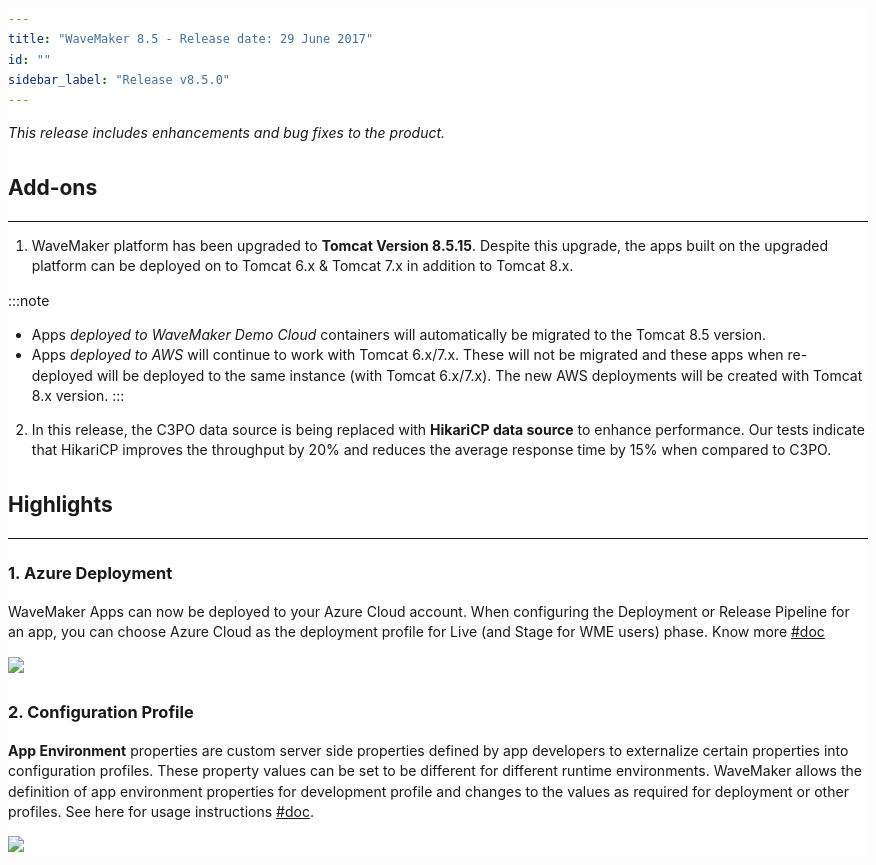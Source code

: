 ```yaml
---
title: "WaveMaker 8.5 - Release date: 29 June 2017"
id: ""
sidebar_label: "Release v8.5.0"
---
```

*This release includes enhancements and bug fixes to the product.*

## Add-ons
---
1. WaveMaker platform has been upgraded to **Tomcat Version 8.5.15**. Despite this upgrade, the apps built on the upgraded platform can be deployed on to Tomcat 6.x & Tomcat 7.x in addition to Tomcat 8.x.  

:::note    
*   Apps _deployed to WaveMaker Demo Cloud_ containers will automatically be migrated to the Tomcat 8.5 version.
*   Apps _deployed to AWS_ will continue to work with Tomcat 6.x/7.x. These will not be migrated and these apps when re-deployed will be deployed to the same instance (with Tomcat 6.x/7.x). The new AWS deployments will be created with Tomcat 8.x version.
:::

2. In this release, the C3PO data source is being replaced with **HikariCP data source** to enhance performance. Our tests indicate that HikariCP improves the throughput by 20% and reduces the average response time by 15% when compared to C3PO.


## Highlights
---

### 1. Azure Deployment
  
WaveMaker Apps can now be deployed to your Azure Cloud account. When configuring the Deployment or Release Pipeline for an app, you can choose Azure Cloud as the deployment profile for Live (and Stage for WME users) phase. Know more [#doc](/learn/app-development/deployment/deployment-to-azure/)

[![](https://www.wavemaker.com/learn/wp-content/uploads/85_manage_apps_live.png)](https://www.wavemaker.com/learn/wp-content/uploads/85_manage_apps_live.png)


### 2. Configuration Profile

**App Environment** properties are custom server side properties defined by app developers to externalize certain properties into configuration profiles. These property values can be set to be different for different runtime environments. WaveMaker allows the definition of app environment properties for development profile and changes to the values as required for deployment or other profiles. See here for usage instructions [#doc](/learn/how-tos/using-app-environment-properties/).

[![](https://www.wavemaker.com/learn/wp-content/uploads/85_config_dev_appenv.png)](https://www.wavemaker.com/learn/wp-content/uploads/85_config_dev_appenv.png)

